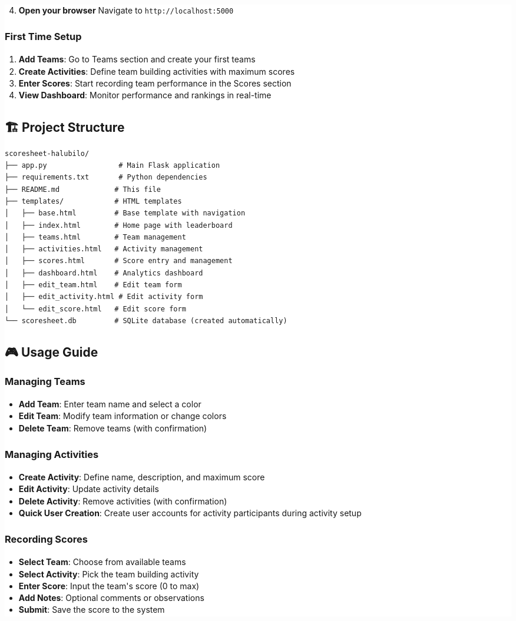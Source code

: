 4. **Open your browser**
   Navigate to `http://localhost:5000`

### First Time Setup

1. **Add Teams**: Go to Teams section and create your first teams
2. **Create Activities**: Define team building activities with maximum scores
3. **Enter Scores**: Start recording team performance in the Scores section
4. **View Dashboard**: Monitor performance and rankings in real-time

## 🏗️ Project Structure

```
scoresheet-halubilo/
├── app.py                 # Main Flask application
├── requirements.txt       # Python dependencies
├── README.md             # This file
├── templates/            # HTML templates
│   ├── base.html         # Base template with navigation
│   ├── index.html        # Home page with leaderboard
│   ├── teams.html        # Team management
│   ├── activities.html   # Activity management
│   ├── scores.html       # Score entry and management
│   ├── dashboard.html    # Analytics dashboard
│   ├── edit_team.html    # Edit team form
│   ├── edit_activity.html # Edit activity form
│   └── edit_score.html   # Edit score form
└── scoresheet.db         # SQLite database (created automatically)
```

## 🎮 Usage Guide

### Managing Teams
- **Add Team**: Enter team name and select a color
- **Edit Team**: Modify team information or change colors
- **Delete Team**: Remove teams (with confirmation)

### Managing Activities
- **Create Activity**: Define name, description, and maximum score
- **Edit Activity**: Update activity details
- **Delete Activity**: Remove activities (with confirmation)
- **Quick User Creation**: Create user accounts for activity participants during activity setup

### Recording Scores
- **Select Team**: Choose from available teams
- **Select Activity**: Pick the team building activity
- **Enter Score**: Input the team's score (0 to max)
- **Add Notes**: Optional comments or observations
- **Submit**: Save the score to the system
